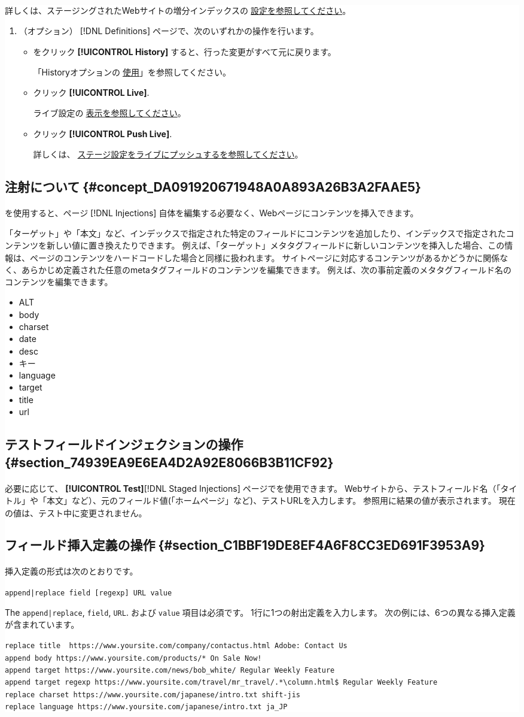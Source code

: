    詳しくは、ステージングされたWebサイトの増分インデックスの [設定を参照してください](../c-about-index-menu/c-about-incremental-index.md#task_46A367B0786C4C90BFFA5D3F95FD86C0)。
1. （オプション） [!DNL Definitions] ページで、次のいずれかの操作を行います。

   * をクリック **[!UICONTROL History]** すると、行った変更がすべて元に戻ります。

      「Historyオプションの [使用](../t-using-the-history-option.md#task_70DD3F87A67242BBBD2CB27156F43002)」を参照してください。

   * クリック **[!UICONTROL Live]**.

      ライブ設定の [表示を参照してください](../c-about-staging.md#task_401A0EBDB5DB4D4CA933CBA7BECDC10F)。

   * クリック **[!UICONTROL Push Live]**.

      詳しくは、 [ステージ設定をライブにプッシュするを参照してください](../c-about-staging.md#task_44306783B4C0408AAA58B471DAF2D9A4)。

## 注射について {#concept_DA091920671948A0A893A26B3A2FAAE5}

を使用すると、ページ [!DNL Injections] 自体を編集する必要なく、Webページにコンテンツを挿入できます。

「ターゲット」や「本文」など、インデックスで指定された特定のフィールドにコンテンツを追加したり、インデックスで指定されたコンテンツを新しい値に置き換えたりできます。 例えば、「ターゲット」メタタグフィールドに新しいコンテンツを挿入した場合、この情報は、ページのコンテンツをハードコードした場合と同様に扱われます。 サイトページに対応するコンテンツがあるかどうかに関係なく、あらかじめ定義された任意のmetaタグフィールドのコンテンツを編集できます。 例えば、次の事前定義のメタタグフィールド名のコンテンツを編集できます。

* ALT
* body
* charset
* date
* desc
* キー
* language
* target
* title
* url

## テストフィールドインジェクションの操作 {#section_74939EA9E6EA4D2A92E8066B3B11CF92}

必要に応じて、 **[!UICONTROL Test]**[!DNL Staged Injections] ページでを使用できます。 Webサイトから、テストフィールド名（「タイトル」や「本文」など）、元のフィールド値(「ホームページ」など)、テストURLを入力します。 参照用に結果の値が表示されます。 現在の値は、テスト中に変更されません。

## フィールド挿入定義の操作 {#section_C1BBF19DE8EF4A6F8CC3ED691F3953A9}

挿入定義の形式は次のとおりです。

```
append|replace field [regexp] URL value
```

The `append|replace`, `field`, `URL`. および `value` 項目は必須です。 1行に1つの射出定義を入力します。 次の例には、6つの異なる挿入定義が含まれています。

```
replace title  https://www.yoursite.com/company/contactus.html Adobe: Contact Us 
append body https://www.yoursite.com/products/* On Sale Now! 
append target https://www.yoursite.com/news/bob_white/ Regular Weekly Feature 
append target regexp https://www.yoursite.com/travel/mr_travel/.*\column.html$ Regular Weekly Feature 
replace charset https://www.yoursite.com/japanese/intro.txt shift-jis 
replace language https://www.yoursite.com/japanese/intro.txt ja_JP
```
